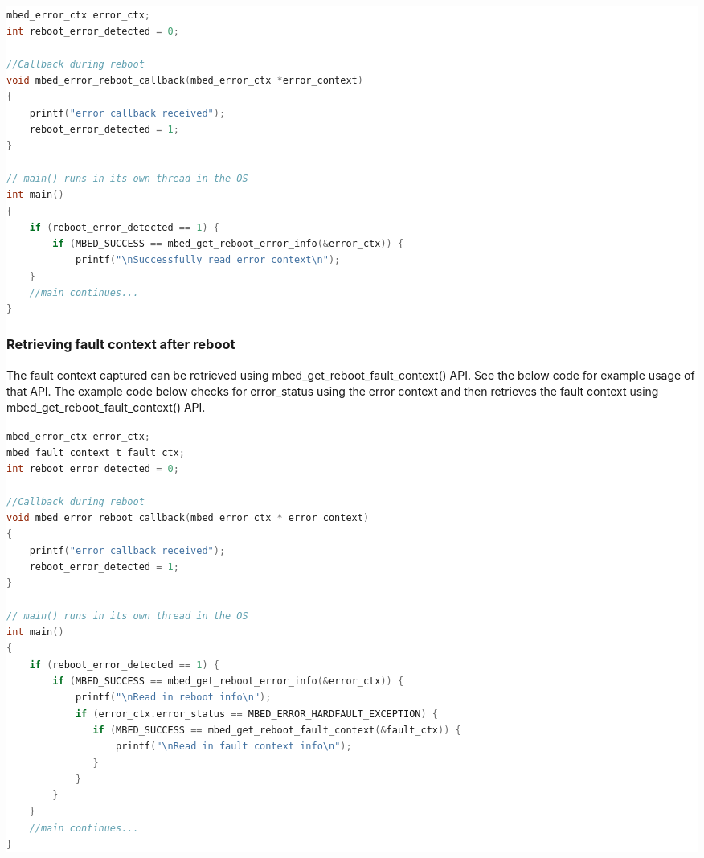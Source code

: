 ```C
mbed_error_ctx error_ctx;
int reboot_error_detected = 0;

//Callback during reboot
void mbed_error_reboot_callback(mbed_error_ctx *error_context) 
{
    printf("error callback received");
    reboot_error_detected = 1;
}

// main() runs in its own thread in the OS
int main() 
{
    if (reboot_error_detected == 1) {
        if (MBED_SUCCESS == mbed_get_reboot_error_info(&error_ctx)) {
            printf("\nSuccessfully read error context\n");
    }
    //main continues...
}
```

### Retrieving fault context after reboot
The fault context captured can be retrieved using mbed_get_reboot_fault_context() API. See the below code
for example usage of that API. The example code below checks for error_status using the error context and then
retrieves the fault context using mbed_get_reboot_fault_context() API.

```C
mbed_error_ctx error_ctx;
mbed_fault_context_t fault_ctx;
int reboot_error_detected = 0;

//Callback during reboot
void mbed_error_reboot_callback(mbed_error_ctx * error_context) 
{
    printf("error callback received");
    reboot_error_detected = 1;
}

// main() runs in its own thread in the OS
int main() 
{
    if (reboot_error_detected == 1) {
        if (MBED_SUCCESS == mbed_get_reboot_error_info(&error_ctx)) {
            printf("\nRead in reboot info\n");
            if (error_ctx.error_status == MBED_ERROR_HARDFAULT_EXCEPTION) {
               if (MBED_SUCCESS == mbed_get_reboot_fault_context(&fault_ctx)) {
                   printf("\nRead in fault context info\n");
               }
            }
        }
    }
    //main continues...
}
```
